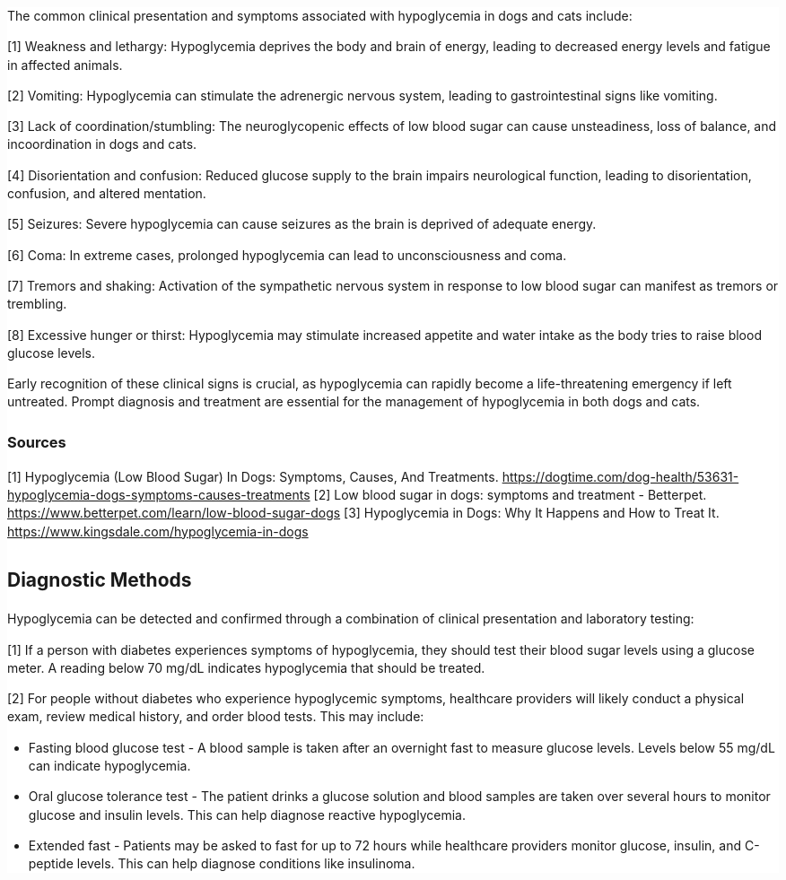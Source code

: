 The common clinical presentation and symptoms associated with hypoglycemia in dogs and cats include:

[1] Weakness and lethargy: Hypoglycemia deprives the body and brain of energy, leading to decreased energy levels and fatigue in affected animals.

[2] Vomiting: Hypoglycemia can stimulate the adrenergic nervous system, leading to gastrointestinal signs like vomiting.

[3] Lack of coordination/stumbling: The neuroglycopenic effects of low blood sugar can cause unsteadiness, loss of balance, and incoordination in dogs and cats.

[4] Disorientation and confusion: Reduced glucose supply to the brain impairs neurological function, leading to disorientation, confusion, and altered mentation.

[5] Seizures: Severe hypoglycemia can cause seizures as the brain is deprived of adequate energy.

[6] Coma: In extreme cases, prolonged hypoglycemia can lead to unconsciousness and coma.

[7] Tremors and shaking: Activation of the sympathetic nervous system in response to low blood sugar can manifest as tremors or trembling.

[8] Excessive hunger or thirst: Hypoglycemia may stimulate increased appetite and water intake as the body tries to raise blood glucose levels.

Early recognition of these clinical signs is crucial, as hypoglycemia can rapidly become a life-threatening emergency if left untreated. Prompt diagnosis and treatment are essential for the management of hypoglycemia in both dogs and cats.

### Sources
[1] Hypoglycemia (Low Blood Sugar) In Dogs: Symptoms, Causes, And Treatments. https://dogtime.com/dog-health/53631-hypoglycemia-dogs-symptoms-causes-treatments
[2] Low blood sugar in dogs: symptoms and treatment - Betterpet. https://www.betterpet.com/learn/low-blood-sugar-dogs
[3] Hypoglycemia in Dogs: Why It Happens and How to Treat It. https://www.kingsdale.com/hypoglycemia-in-dogs

## Diagnostic Methods

Hypoglycemia can be detected and confirmed through a combination of clinical presentation and laboratory testing:

[1] If a person with diabetes experiences symptoms of hypoglycemia, they should test their blood sugar levels using a glucose meter. A reading below 70 mg/dL indicates hypoglycemia that should be treated.

[2] For people without diabetes who experience hypoglycemic symptoms, healthcare providers will likely conduct a physical exam, review medical history, and order blood tests. This may include:

- Fasting blood glucose test - A blood sample is taken after an overnight fast to measure glucose levels. Levels below 55 mg/dL can indicate hypoglycemia.

- Oral glucose tolerance test - The patient drinks a glucose solution and blood samples are taken over several hours to monitor glucose and insulin levels. This can help diagnose reactive hypoglycemia.

- Extended fast - Patients may be asked to fast for up to 72 hours while healthcare providers monitor glucose, insulin, and C-peptide levels. This can help diagnose conditions like insulinoma.
